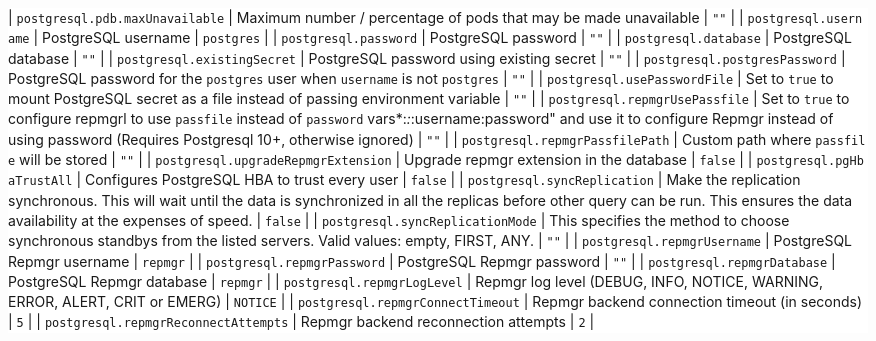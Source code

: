 | `postgresql.pdb.maxUnavailable`                                | Maximum number / percentage of pods that may be made unavailable                                                                                                                                              | `""`                        |
| `postgresql.username`                                          | PostgreSQL username                                                                                                                                                                                           | `postgres`                  |
| `postgresql.password`                                          | PostgreSQL password                                                                                                                                                                                           | `""`                        |
| `postgresql.database`                                          | PostgreSQL database                                                                                                                                                                                           | `""`                        |
| `postgresql.existingSecret`                                    | PostgreSQL password using existing secret                                                                                                                                                                     | `""`                        |
| `postgresql.postgresPassword`                                  | PostgreSQL password for the `postgres` user when `username` is not `postgres`                                                                                                                                 | `""`                        |
| `postgresql.usePasswordFile`                                   | Set to `true` to mount PostgreSQL secret as a file instead of passing environment variable                                                                                                                    | `""`                        |
| `postgresql.repmgrUsePassfile`                                 | Set to `true` to configure repmgrl to use `passfile` instead of `password` vars*:*:*:username:password" and use it to configure Repmgr instead of using password (Requires Postgresql 10+, otherwise ignored) | `""`                        |
| `postgresql.repmgrPassfilePath`                                | Custom path where `passfile` will be stored                                                                                                                                                                   | `""`                        |
| `postgresql.upgradeRepmgrExtension`                            | Upgrade repmgr extension in the database                                                                                                                                                                      | `false`                     |
| `postgresql.pgHbaTrustAll`                                     | Configures PostgreSQL HBA to trust every user                                                                                                                                                                 | `false`                     |
| `postgresql.syncReplication`                                   | Make the replication synchronous. This will wait until the data is synchronized in all the replicas before other query can be run. This ensures the data availability at the expenses of speed.               | `false`                     |
| `postgresql.syncReplicationMode`                               | This specifies the method to choose synchronous standbys from the listed servers. Valid values: empty, FIRST, ANY.                                                                                            | `""`                        |
| `postgresql.repmgrUsername`                                    | PostgreSQL Repmgr username                                                                                                                                                                                    | `repmgr`                    |
| `postgresql.repmgrPassword`                                    | PostgreSQL Repmgr password                                                                                                                                                                                    | `""`                        |
| `postgresql.repmgrDatabase`                                    | PostgreSQL Repmgr database                                                                                                                                                                                    | `repmgr`                    |
| `postgresql.repmgrLogLevel`                                    | Repmgr log level (DEBUG, INFO, NOTICE, WARNING, ERROR, ALERT, CRIT or EMERG)                                                                                                                                  | `NOTICE`                    |
| `postgresql.repmgrConnectTimeout`                              | Repmgr backend connection timeout (in seconds)                                                                                                                                                                | `5`                         |
| `postgresql.repmgrReconnectAttempts`                           | Repmgr backend reconnection attempts                                                                                                                                                                          | `2`                         |